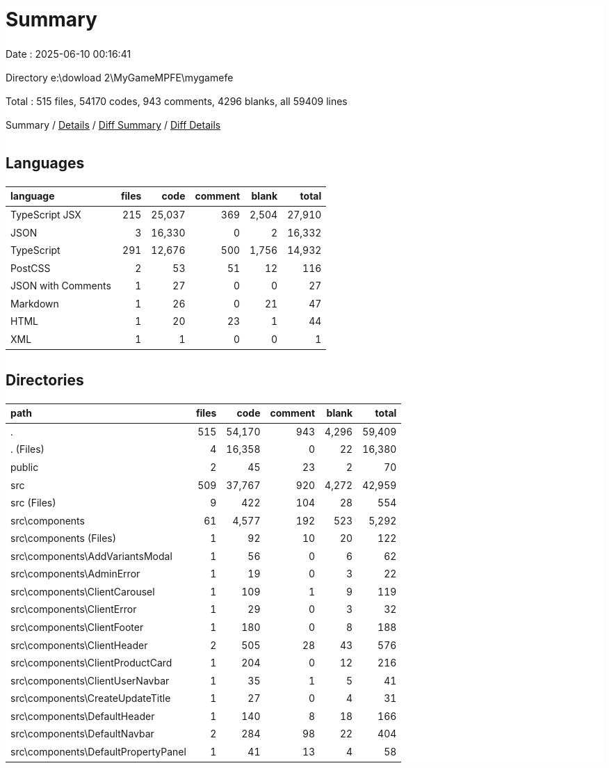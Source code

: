 # Summary

Date : 2025-06-10 00:16:41

Directory e:\\dowload 2\\MyGameMPFE\\mygamefe

Total : 515 files,  54170 codes, 943 comments, 4296 blanks, all 59409 lines

Summary / [Details](details.md) / [Diff Summary](diff.md) / [Diff Details](diff-details.md)

## Languages
| language | files | code | comment | blank | total |
| :--- | ---: | ---: | ---: | ---: | ---: |
| TypeScript JSX | 215 | 25,037 | 369 | 2,504 | 27,910 |
| JSON | 3 | 16,330 | 0 | 2 | 16,332 |
| TypeScript | 291 | 12,676 | 500 | 1,756 | 14,932 |
| PostCSS | 2 | 53 | 51 | 12 | 116 |
| JSON with Comments | 1 | 27 | 0 | 0 | 27 |
| Markdown | 1 | 26 | 0 | 21 | 47 |
| HTML | 1 | 20 | 23 | 1 | 44 |
| XML | 1 | 1 | 0 | 0 | 1 |

## Directories
| path | files | code | comment | blank | total |
| :--- | ---: | ---: | ---: | ---: | ---: |
| . | 515 | 54,170 | 943 | 4,296 | 59,409 |
| . (Files) | 4 | 16,358 | 0 | 22 | 16,380 |
| public | 2 | 45 | 23 | 2 | 70 |
| src | 509 | 37,767 | 920 | 4,272 | 42,959 |
| src (Files) | 9 | 422 | 104 | 28 | 554 |
| src\\components | 61 | 4,577 | 192 | 523 | 5,292 |
| src\\components (Files) | 1 | 92 | 10 | 20 | 122 |
| src\\components\\AddVariantsModal | 1 | 56 | 0 | 6 | 62 |
| src\\components\\AdminError | 1 | 19 | 0 | 3 | 22 |
| src\\components\\ClientCarousel | 1 | 109 | 1 | 9 | 119 |
| src\\components\\ClientError | 1 | 29 | 0 | 3 | 32 |
| src\\components\\ClientFooter | 1 | 180 | 0 | 8 | 188 |
| src\\components\\ClientHeader | 2 | 505 | 28 | 43 | 576 |
| src\\components\\ClientProductCard | 1 | 204 | 0 | 12 | 216 |
| src\\components\\ClientUserNavbar | 1 | 35 | 1 | 5 | 41 |
| src\\components\\CreateUpdateTitle | 1 | 27 | 0 | 4 | 31 |
| src\\components\\DefaultHeader | 1 | 140 | 8 | 18 | 166 |
| src\\components\\DefaultNavbar | 2 | 284 | 98 | 22 | 404 |
| src\\components\\DefaultPropertyPanel | 1 | 41 | 13 | 4 | 58 |